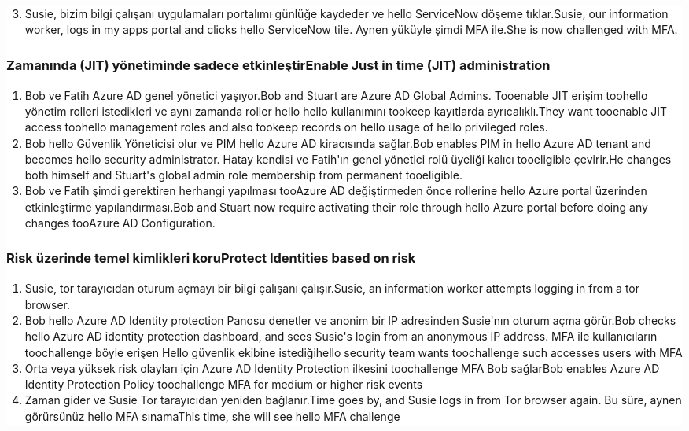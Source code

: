 3. <span data-ttu-id="4dc56-228">Susie, bizim bilgi çalışanı uygulamaları portalımı günlüğe kaydeder ve hello ServiceNow döşeme tıklar.</span><span class="sxs-lookup"><span data-stu-id="4dc56-228">Susie, our information worker, logs in my apps portal and clicks hello ServiceNow tile.</span></span> <span data-ttu-id="4dc56-229">Aynen yüküyle şimdi MFA ile.</span><span class="sxs-lookup"><span data-stu-id="4dc56-229">She is now challenged with MFA.</span></span>

### <a name="enable-just-in-time-jit-administration"></a><span data-ttu-id="4dc56-230">Zamanında (JIT) yönetiminde sadece etkinleştir</span><span class="sxs-lookup"><span data-stu-id="4dc56-230">Enable Just in time (JIT) administration</span></span>

1. <span data-ttu-id="4dc56-231">Bob ve Fatih Azure AD genel yönetici yaşıyor.</span><span class="sxs-lookup"><span data-stu-id="4dc56-231">Bob and Stuart are Azure AD Global Admins.</span></span> <span data-ttu-id="4dc56-232">Tooenable JIT erişim toohello yönetim rolleri istedikleri ve aynı zamanda roller hello hello kullanımını tookeep kayıtlarda ayrıcalıklı.</span><span class="sxs-lookup"><span data-stu-id="4dc56-232">They want tooenable JIT access toohello management roles and also tookeep records on hello usage of hello privileged roles.</span></span>
2. <span data-ttu-id="4dc56-233">Bob hello Güvenlik Yöneticisi olur ve PIM hello Azure AD kiracısında sağlar.</span><span class="sxs-lookup"><span data-stu-id="4dc56-233">Bob enables PIM in hello Azure AD tenant and becomes hello security administrator.</span></span> <span data-ttu-id="4dc56-234">Hatay kendisi ve Fatih'ın genel yönetici rolü üyeliği kalıcı tooeligible çevirir.</span><span class="sxs-lookup"><span data-stu-id="4dc56-234">He changes both himself and Stuart's global admin role membership from permanent tooeligible.</span></span>
3. <span data-ttu-id="4dc56-235">Bob ve Fatih şimdi gerektiren herhangi yapılması tooAzure AD değiştirmeden önce rollerine hello Azure portal üzerinden etkinleştirme yapılandırması.</span><span class="sxs-lookup"><span data-stu-id="4dc56-235">Bob and Stuart now require activating their role through hello Azure portal before doing any changes tooAzure AD Configuration.</span></span> 

### <a name="protect-identities-based-on-risk"></a><span data-ttu-id="4dc56-236">Risk üzerinde temel kimlikleri koru</span><span class="sxs-lookup"><span data-stu-id="4dc56-236">Protect Identities based on risk</span></span> 

1. <span data-ttu-id="4dc56-237">Susie, tor tarayıcıdan oturum açmayı bir bilgi çalışanı çalışır.</span><span class="sxs-lookup"><span data-stu-id="4dc56-237">Susie, an information worker attempts logging in from a tor browser.</span></span> 
2. <span data-ttu-id="4dc56-238">Bob hello Azure AD Identity protection Panosu denetler ve anonim bir IP adresinden Susie'nın oturum açma görür.</span><span class="sxs-lookup"><span data-stu-id="4dc56-238">Bob checks hello Azure AD identity protection dashboard, and sees Susie's login from an anonymous IP address.</span></span> <span data-ttu-id="4dc56-239">MFA ile kullanıcıların toochallenge böyle erişen Hello güvenlik ekibine istediği</span><span class="sxs-lookup"><span data-stu-id="4dc56-239">hello security team wants toochallenge such accesses users with MFA</span></span>
3. <span data-ttu-id="4dc56-240">Orta veya yüksek risk olayları için Azure AD Identity Protection ilkesini toochallenge MFA Bob sağlar</span><span class="sxs-lookup"><span data-stu-id="4dc56-240">Bob enables Azure AD Identity Protection Policy toochallenge MFA for medium or higher risk events</span></span>
4. <span data-ttu-id="4dc56-241">Zaman gider ve Susie Tor tarayıcıdan yeniden bağlanır.</span><span class="sxs-lookup"><span data-stu-id="4dc56-241">Time goes by, and Susie logs in from Tor browser again.</span></span> <span data-ttu-id="4dc56-242">Bu süre, aynen görürsünüz hello MFA sınama</span><span class="sxs-lookup"><span data-stu-id="4dc56-242">This time, she will see hello MFA challenge</span></span>

